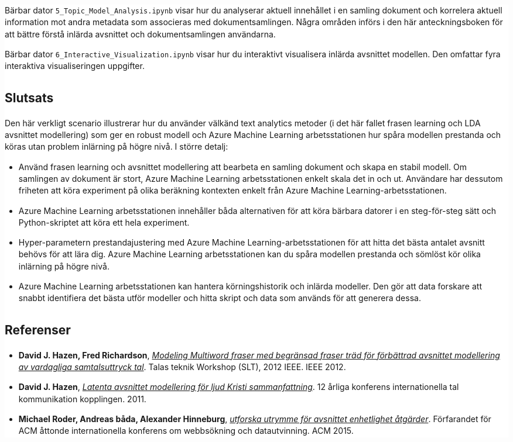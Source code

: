 Bärbar dator `5_Topic_Model_Analysis.ipynb` visar hur du analyserar aktuell innehållet i en samling dokument och korrelera aktuell information mot andra metadata som associeras med dokumentsamlingen. Några områden införs i den här anteckningsboken för att bättre förstå inlärda avsnittet och dokumentsamlingen användarna.

Bärbar dator `6_Interactive_Visualization.ipynb` visar hur du interaktivt visualisera inlärda avsnittet modellen. Den omfattar fyra interaktiva visualiseringen uppgifter.

## <a name="conclusion"></a>Slutsats

Den här verkligt scenario illustrerar hur du använder välkänd text analytics metoder (i det här fallet frasen learning och LDA avsnittet modellering) som ger en robust modell och Azure Machine Learning arbetsstationen hur spåra modellen prestanda och köras utan problem inlärning på högre nivå. I större detalj:

* Använd frasen learning och avsnittet modellering att bearbeta en samling dokument och skapa en stabil modell. Om samlingen av dokument är stort, Azure Machine Learning arbetsstationen enkelt skala det in och ut. Användare har dessutom friheten att köra experiment på olika beräkning kontexten enkelt från Azure Machine Learning-arbetsstationen.

* Azure Machine Learning arbetsstationen innehåller båda alternativen för att köra bärbara datorer i en steg-för-steg sätt och Python-skriptet att köra ett hela experiment.

* Hyper-parametern prestandajustering med Azure Machine Learning-arbetsstationen för att hitta det bästa antalet avsnitt behövs för att lära dig. Azure Machine Learning arbetsstationen kan du spåra modellen prestanda och sömlöst kör olika inlärning på högre nivå.

* Azure Machine Learning arbetsstationen kan hantera körningshistorik och inlärda modeller. Den gör att data forskare att snabbt identifiera det bästa utför modeller och hitta skript och data som används för att generera dessa.

## <a name="references"></a>Referenser

* **David J. Hazen, Fred Richardson**, [ _Modeling Multiword fraser med begränsad fraser träd för förbättrad avsnittet modellering av vardagliga samtalsuttryck tal_](http://people.csail.mit.edu/hazen/publications/Hazen-SLT-2012.pdf). Talas teknik Workshop (SLT), 2012 IEEE. IEEE 2012.

* **David J. Hazen**, [ _Latenta avsnittet modellering för ljud Kristi sammanfattning_](http://people.csail.mit.edu/hazen/publications/Hazen-Interspeech11.pdf). 12 årliga konferens internationella tal kommunikation kopplingen. 2011.

* **Michael Roder, Andreas båda, Alexander Hinneburg**, [ _utforska utrymme för avsnittet enhetlighet åtgärder_](http://svn.aksw.org/papers/2015/WSDM_Topic_Evaluation/public.pdf). Förfarandet för ACM åttonde internationella konferens om webbsökning och datautvinning. ACM 2015.
